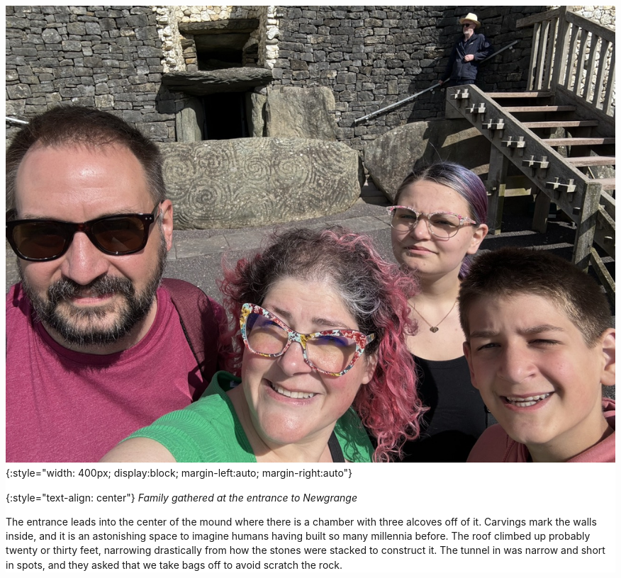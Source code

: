 ![Family gathered at the entrance to Newgrange](/images/travel/EU-2024-Dublin-Newgrange-Entrance.jpg){:style="width: 400px; display:block; margin-left:auto; margin-right:auto"}

{:style="text-align: center"}
*Family gathered at the entrance to Newgrange*

The entrance leads into the center of the mound where there is a chamber with
three alcoves off of it. Carvings mark the walls inside, and it is an
astonishing space to imagine humans having built so many millennia before. The
roof climbed up probably twenty or thirty feet, narrowing drastically from how
the stones were stacked to construct it. The tunnel in was narrow and short in
spots, and they asked that we take bags off to avoid scratch the rock.
